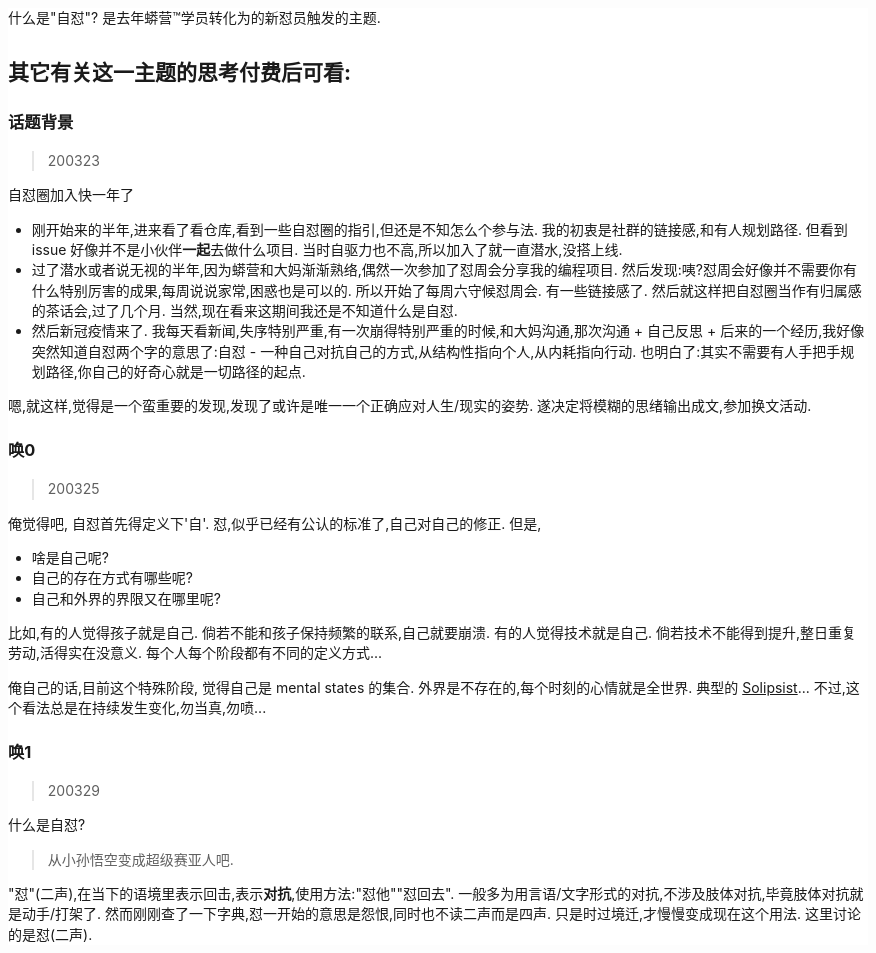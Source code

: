 
什么是"自怼"? 是去年蟒营™学员转化为的新怼员触发的主题.

其它有关这一主题的思考付费后可看:
-------------



### 话题背景
> 200323 

自怼圈加入快一年了

- 刚开始来的半年,进来看了看仓库,看到一些自怼圈的指引,但还是不知怎么个参与法. 我的初衷是社群的链接感,和有人规划路径. 但看到 issue 好像并不是小伙伴**一起**去做什么项目. 当时自驱力也不高,所以加入了就一直潜水,没搭上线. 
- 过了潜水或者说无视的半年,因为蟒营和大妈渐渐熟络,偶然一次参加了怼周会分享我的编程项目. 然后发现:咦?怼周会好像并不需要你有什么特别厉害的成果,每周说说家常,困惑也是可以的. 所以开始了每周六守候怼周会. 有一些链接感了. 然后就这样把自怼圈当作有归属感的茶话会,过了几个月. 当然,现在看来这期间我还是不知道什么是自怼. 
- 然后新冠疫情来了. 我每天看新闻,失序特别严重,有一次崩得特别严重的时候,和大妈沟通,那次沟通 + 自己反思 + 后来的一个经历,我好像突然知道自怼两个字的意思了:自怼 - 一种自己对抗自己的方式,从结构性指向个人,从内耗指向行动. 也明白了:其实不需要有人手把手规划路径,你自己的好奇心就是一切路径的起点. 

嗯,就这样,觉得是一个蛮重要的发现,发现了或许是唯一一个正确应对人生/现实的姿势. 遂决定将模糊的思绪输出成文,参加换文活动. 


### 唤0
> 200325

俺觉得吧,
自怼首先得定义下'自'.
怼,似乎已经有公认的标准了,自己对自己的修正.
但是,

- 啥是自己呢?
- 自己的存在方式有哪些呢?
- 自己和外界的界限又在哪里呢?

比如,有的人觉得孩子就是自己.
倘若不能和孩子保持频繁的联系,自己就要崩溃.
有的人觉得技术就是自己.
倘若技术不能得到提升,整日重复劳动,活得实在没意义.
每个人每个阶段都有不同的定义方式...

俺自己的话,目前这个特殊阶段,
觉得自己是 mental states 的集合.
外界是不存在的,每个时刻的心情就是全世界.
典型的 [Solipsist](https://www.iep.utm.edu/solipsis/)...
不过,这个看法总是在持续发生变化,勿当真,勿喷...

### 唤1
> 200329 

什么是自怼?

> 从小孙悟空变成超级赛亚人吧. 


"怼"(二声),在当下的语境里表示回击,表示**对抗**,使用方法:"怼他""怼回去". 一般多为用言语/文字形式的对抗,不涉及肢体对抗,毕竟肢体对抗就是动手/打架了. 然而刚刚查了一下字典,怼一开始的意思是怨恨,同时也不读二声而是四声. 只是时过境迁,才慢慢变成现在这个用法. 这里讨论的是怼(二声). 
